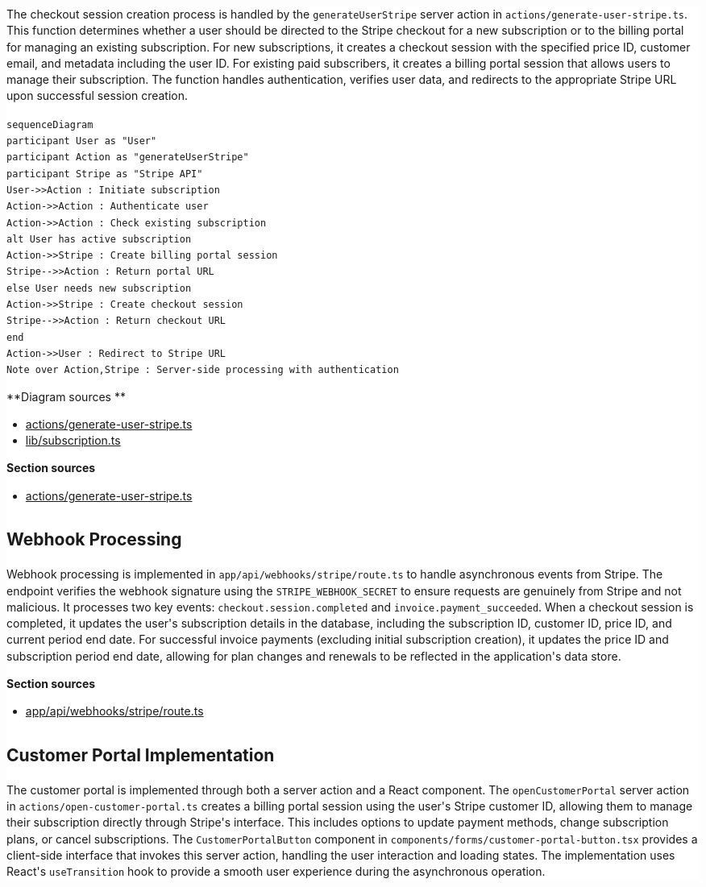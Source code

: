 The checkout session creation process is handled by the `generateUserStripe` server action in `actions/generate-user-stripe.ts`. This function determines whether a user should be directed to the Stripe checkout for a new subscription or to the billing portal for managing an existing subscription. For new subscriptions, it creates a checkout session with the specified price ID, customer email, and metadata including the user ID. For existing paid subscribers, it creates a billing portal session that allows users to manage their subscription. The function handles authentication, verifies user data, and redirects to the appropriate Stripe URL upon successful session creation.

```mermaid
sequenceDiagram
participant User as "User"
participant Action as "generateUserStripe"
participant Stripe as "Stripe API"
User->>Action : Initiate subscription
Action->>Action : Authenticate user
Action->>Action : Check existing subscription
alt User has active subscription
Action->>Stripe : Create billing portal session
Stripe-->>Action : Return portal URL
else User needs new subscription
Action->>Stripe : Create checkout session
Stripe-->>Action : Return checkout URL
end
Action->>User : Redirect to Stripe URL
Note over Action,Stripe : Server-side processing with authentication
```

**Diagram sources **
- [actions/generate-user-stripe.ts](file://actions/generate-user-stripe.ts#L16-L65)
- [lib/subscription.ts](file://lib/subscription.ts#L7-L64)

**Section sources**
- [actions/generate-user-stripe.ts](file://actions/generate-user-stripe.ts#L16-L65)

## Webhook Processing

Webhook processing is implemented in `app/api/webhooks/stripe/route.ts` to handle asynchronous events from Stripe. The endpoint verifies the webhook signature using the `STRIPE_WEBHOOK_SECRET` to ensure requests are genuinely from Stripe and not malicious. It processes two key events: `checkout.session.completed` and `invoice.payment_succeeded`. When a checkout session is completed, it updates the user's subscription details in the database, including the subscription ID, customer ID, price ID, and current period end date. For successful invoice payments (excluding initial subscription creation), it updates the price ID and subscription period end date, allowing for plan changes and renewals to be reflected in the application's data store.

**Section sources**
- [app/api/webhooks/stripe/route.ts](file://app/api/webhooks/stripe/route.ts#L1-L77)

## Customer Portal Implementation

The customer portal is implemented through both a server action and a React component. The `openCustomerPortal` server action in `actions/open-customer-portal.ts` creates a billing portal session using the user's Stripe customer ID, allowing them to manage their subscription directly through Stripe's interface. This includes options to update payment methods, change subscription plans, or cancel subscriptions. The `CustomerPortalButton` component in `components/forms/customer-portal-button.tsx` provides a client-side interface that invokes this server action, handling the user interaction and loading states. The implementation uses React's `useTransition` hook to provide a smooth user experience during the asynchronous operation.
